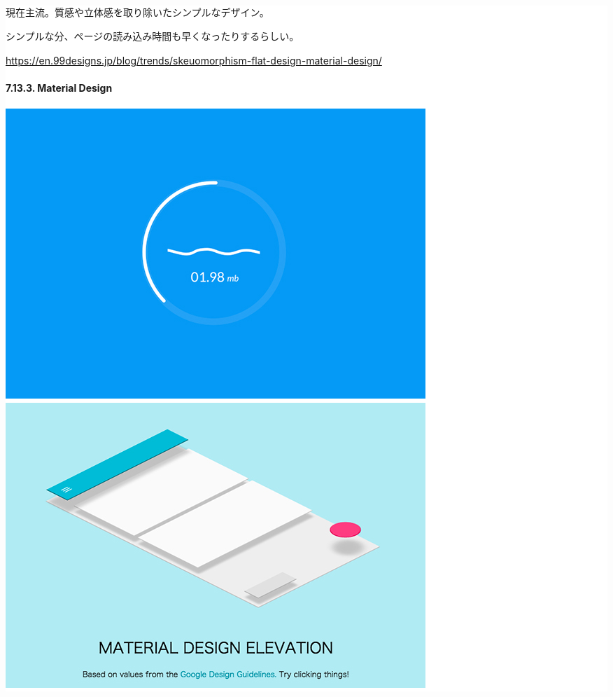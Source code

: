 現在主流。質感や立体感を取り除いたシンプルなデザイン。

シンプルな分、ページの読み込み時間も早くなったりするらしい。

<https://en.99designs.jp/blog/trends/skeuomorphism-flat-design-material-design/>

#### 7.13.3. Material Design

![マテリアルデザイン例１](2021-09-27-20-43-33.png)
![マテリアルデザイン例２](2021-09-27-20-43-47.png)
